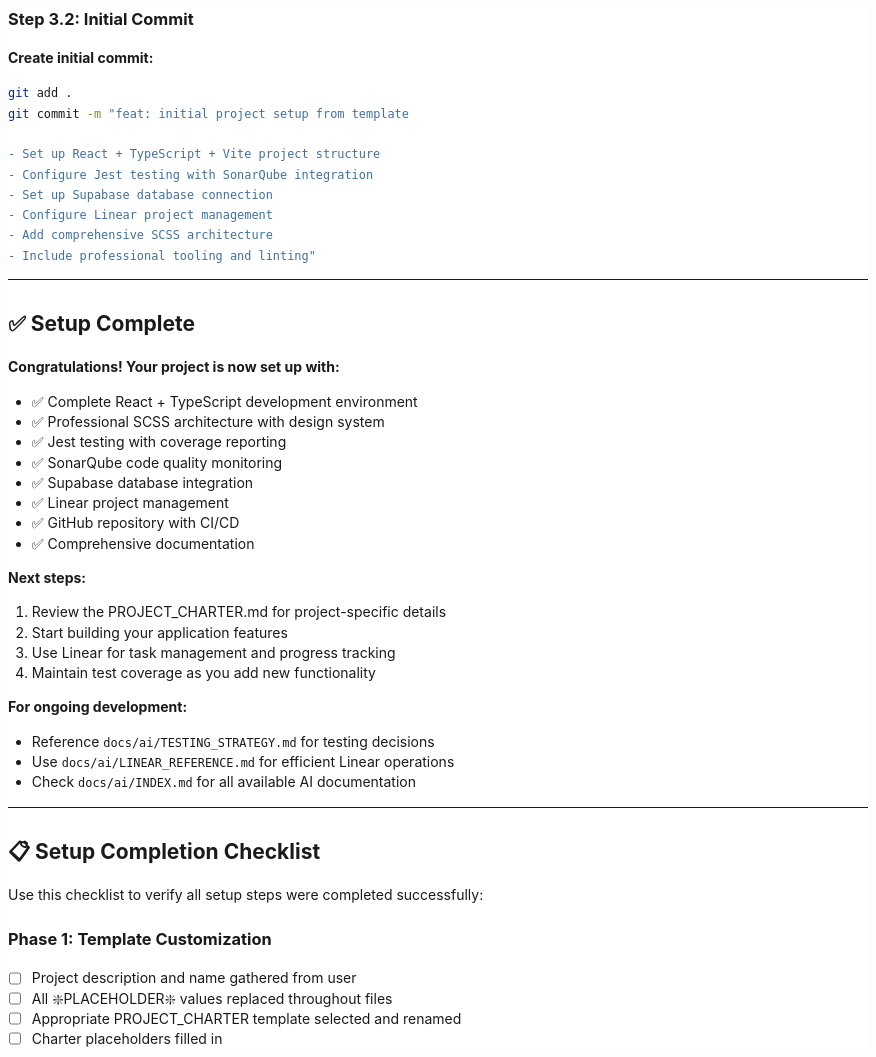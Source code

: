 ### Step 3.2: Initial Commit

**Create initial commit:**
```bash
git add .
git commit -m "feat: initial project setup from template

- Set up React + TypeScript + Vite project structure
- Configure Jest testing with SonarQube integration
- Set up Supabase database connection
- Configure Linear project management
- Add comprehensive SCSS architecture
- Include professional tooling and linting"
```

---

## ✅ **Setup Complete**

**Congratulations! Your project is now set up with:**

- ✅ Complete React + TypeScript development environment
- ✅ Professional SCSS architecture with design system
- ✅ Jest testing with coverage reporting
- ✅ SonarQube code quality monitoring
- ✅ Supabase database integration
- ✅ Linear project management
- ✅ GitHub repository with CI/CD
- ✅ Comprehensive documentation

**Next steps:**
1. Review the PROJECT_CHARTER.md for project-specific details
2. Start building your application features
3. Use Linear for task management and progress tracking
4. Maintain test coverage as you add new functionality

**For ongoing development:**
- Reference `docs/ai/TESTING_STRATEGY.md` for testing decisions
- Use `docs/ai/LINEAR_REFERENCE.md` for efficient Linear operations
- Check `docs/ai/INDEX.md` for all available AI documentation

---

## 📋 **Setup Completion Checklist**

Use this checklist to verify all setup steps were completed successfully:

### Phase 1: Template Customization
- [ ] Project description and name gathered from user
- [ ] All ❇️PLACEHOLDER❇️ values replaced throughout files
- [ ] Appropriate PROJECT_CHARTER template selected and renamed
- [ ] Charter placeholders filled in
